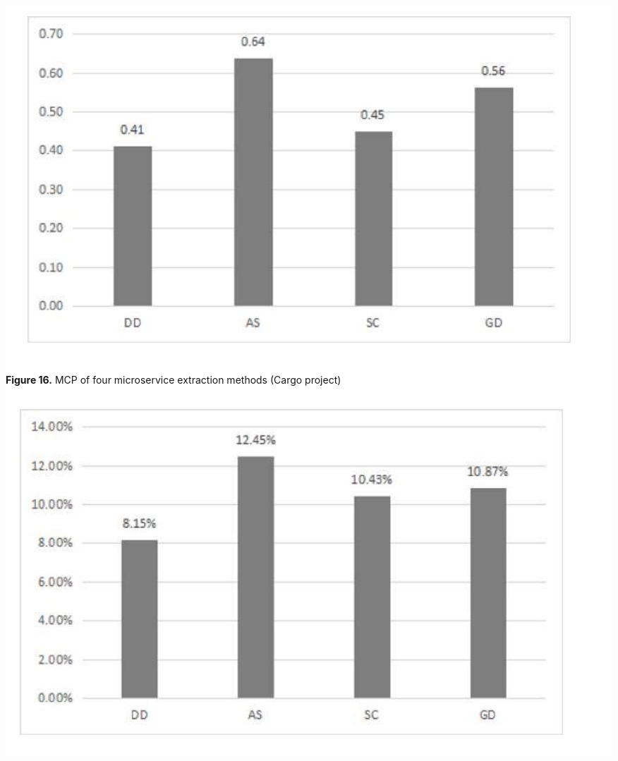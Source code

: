 <span id="page-16-0"></span>![](_page_16_Figure_2.jpeg)


**Figure 16.** MCP of four microservice extraction methods (Cargo project)

![](_page_16_Figure_4.jpeg)
